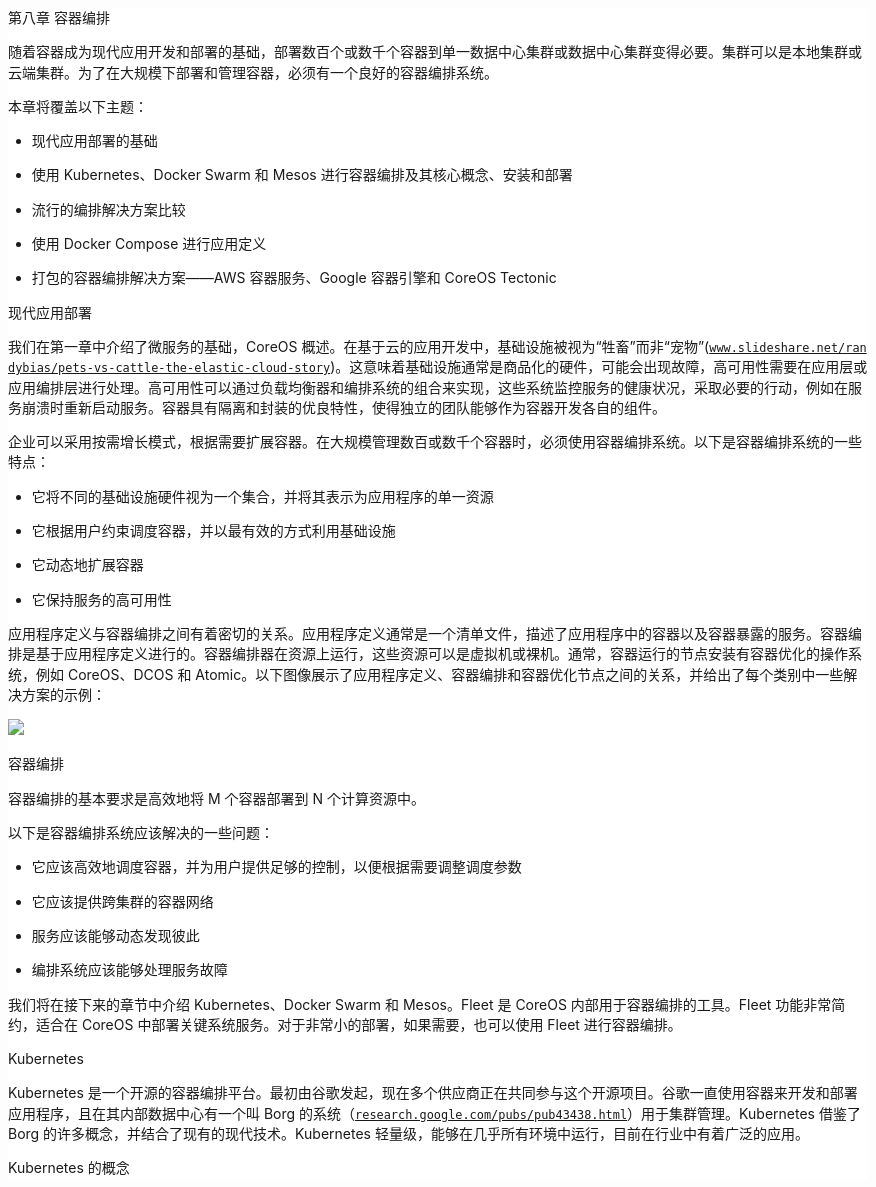 第八章 容器编排

随着容器成为现代应用开发和部署的基础，部署数百个或数千个容器到单一数据中心集群或数据中心集群变得必要。集群可以是本地集群或云端集群。为了在大规模下部署和管理容器，必须有一个良好的容器编排系统。

本章将覆盖以下主题：

+   现代应用部署的基础

+   使用 Kubernetes、Docker Swarm 和 Mesos 进行容器编排及其核心概念、安装和部署

+   流行的编排解决方案比较

+   使用 Docker Compose 进行应用定义

+   打包的容器编排解决方案——AWS 容器服务、Google 容器引擎和 CoreOS Tectonic

现代应用部署

我们在第一章中介绍了微服务的基础，CoreOS 概述。在基于云的应用开发中，基础设施被视为“牲畜”而非“宠物”([`www.slideshare.net/randybias/pets-vs-cattle-the-elastic-cloud-story`](http://www.slideshare.net/randybias/pets-vs-cattle-the-elastic-cloud-story))。这意味着基础设施通常是商品化的硬件，可能会出现故障，高可用性需要在应用层或应用编排层进行处理。高可用性可以通过负载均衡器和编排系统的组合来实现，这些系统监控服务的健康状况，采取必要的行动，例如在服务崩溃时重新启动服务。容器具有隔离和封装的优良特性，使得独立的团队能够作为容器开发各自的组件。

企业可以采用按需增长模式，根据需要扩展容器。在大规模管理数百或数千个容器时，必须使用容器编排系统。以下是容器编排系统的一些特点：

+   它将不同的基础设施硬件视为一个集合，并将其表示为应用程序的单一资源

+   它根据用户约束调度容器，并以最有效的方式利用基础设施

+   它动态地扩展容器

+   它保持服务的高可用性

应用程序定义与容器编排之间有着密切的关系。应用程序定义通常是一个清单文件，描述了应用程序中的容器以及容器暴露的服务。容器编排是基于应用程序定义进行的。容器编排器在资源上运行，这些资源可以是虚拟机或裸机。通常，容器运行的节点安装有容器优化的操作系统，例如 CoreOS、DCOS 和 Atomic。以下图像展示了应用程序定义、容器编排和容器优化节点之间的关系，并给出了每个类别中一些解决方案的示例：

![](img/00458.jpg)

容器编排

容器编排的基本要求是高效地将 M 个容器部署到 N 个计算资源中。

以下是容器编排系统应该解决的一些问题：

+   它应该高效地调度容器，并为用户提供足够的控制，以便根据需要调整调度参数

+   它应该提供跨集群的容器网络

+   服务应该能够动态发现彼此

+   编排系统应该能够处理服务故障

我们将在接下来的章节中介绍 Kubernetes、Docker Swarm 和 Mesos。Fleet 是 CoreOS 内部用于容器编排的工具。Fleet 功能非常简约，适合在 CoreOS 中部署关键系统服务。对于非常小的部署，如果需要，也可以使用 Fleet 进行容器编排。

Kubernetes

Kubernetes 是一个开源的容器编排平台。最初由谷歌发起，现在多个供应商正在共同参与这个开源项目。谷歌一直使用容器来开发和部署应用程序，且在其内部数据中心有一个叫 Borg 的系统（[`research.google.com/pubs/pub43438.html`](http://research.google.com/pubs/pub43438.html)）用于集群管理。Kubernetes 借鉴了 Borg 的许多概念，并结合了现有的现代技术。Kubernetes 轻量级，能够在几乎所有环境中运行，目前在行业中有着广泛的应用。

Kubernetes 的概念
